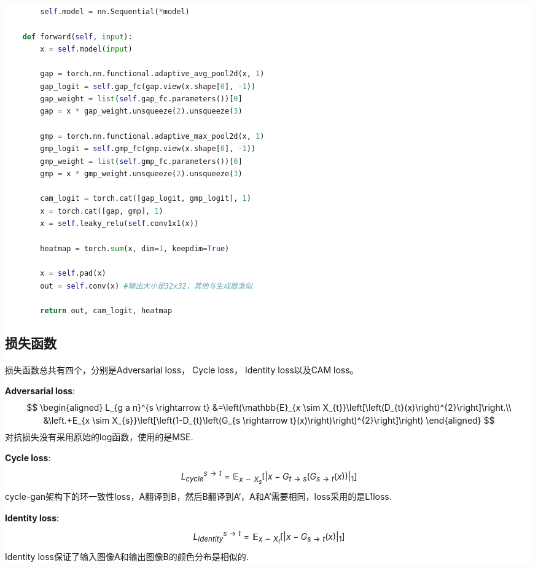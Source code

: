 ```python
        self.model = nn.Sequential(*model)

    def forward(self, input):
        x = self.model(input)

        gap = torch.nn.functional.adaptive_avg_pool2d(x, 1)
        gap_logit = self.gap_fc(gap.view(x.shape[0], -1))
        gap_weight = list(self.gap_fc.parameters())[0]
        gap = x * gap_weight.unsqueeze(2).unsqueeze(3)

        gmp = torch.nn.functional.adaptive_max_pool2d(x, 1)
        gmp_logit = self.gmp_fc(gmp.view(x.shape[0], -1))
        gmp_weight = list(self.gmp_fc.parameters())[0]
        gmp = x * gmp_weight.unsqueeze(2).unsqueeze(3)

        cam_logit = torch.cat([gap_logit, gmp_logit], 1)
        x = torch.cat([gap, gmp], 1)
        x = self.leaky_relu(self.conv1x1(x))

        heatmap = torch.sum(x, dim=1, keepdim=True)

        x = self.pad(x)
        out = self.conv(x) #输出大小是32x32，其他与生成器类似

        return out, cam_logit, heatmap
```

## 损失函数

损失函数总共有四个，分别是Adversarial loss， Cycle loss， Identity loss以及CAM loss。

**Adversarial loss**: 
$$
\begin{aligned} L_{g a n}^{s \rightarrow t} &=\left(\mathbb{E}_{x \sim X_{t}}\left[\left(D_{t}(x)\right)^{2}\right]\right.\\ &\left.+E_{x \sim X_{s}}\left[\left(1-D_{t}\left(G_{s \rightarrow t}(x)\right)\right)^{2}\right]\right) \end{aligned}
$$
对抗损失没有采用原始的log函数，使用的是MSE.

 **Cycle loss**:
$$
L_{c y c l e}^{s \rightarrow t}=\mathbb{E}_{x \sim X_{s}}\left[\left|x-G_{t \rightarrow s}\left(G_{s \rightarrow t}(x)\right)\right|_{1}\right]
$$
cycle-gan架构下的环一致性loss，A翻译到B，然后B翻译到A‘，A和A’需要相同，loss采用的是L1loss.

**Identity loss**:
$$
L_{i d e n t i t y}^{s \rightarrow t}=\mathbb{E}_{x \sim X_{t}}\left[\left|x-G_{s \rightarrow t}(x)\right|_{1}\right]
$$
Identity loss保证了输入图像A和输出图像B的颜色分布是相似的.
